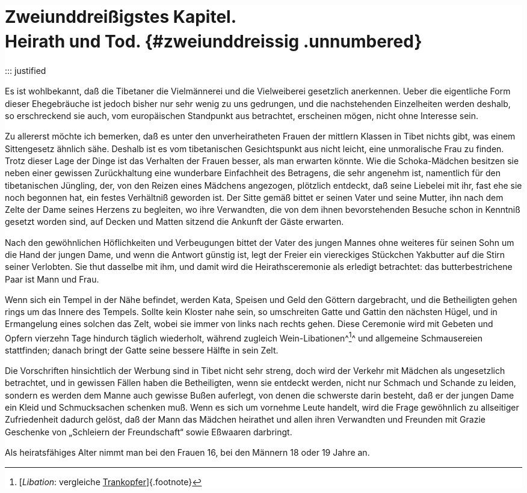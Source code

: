 # Zweiunddreißigstes Kapitel.<br />**Heirath und Tod.** {#zweiunddreissig .unnumbered}

::: justified

Es ist wohlbekannt, daß die Tibetaner die Vielmännerei und die Vielweiberei
gesetzlich anerkennen. Ueber die eigentliche Form dieser Ehegebräuche ist jedoch
bisher nur sehr wenig zu uns gedrungen, und die nachstehenden Einzelheiten
werden deshalb, so erschreckend sie auch, vom europäischen Standpunkt aus
betrachtet, erscheinen mögen, nicht ohne Interesse sein.

Zu allererst möchte ich bemerken, daß es unter den unverheiratheten Frauen der
mittlern Klassen in Tibet nichts gibt, was einem Sittengesetz ähnlich sähe.
Deshalb ist es vom tibetanischen Gesichtspunkt aus nicht leicht, eine
unmoralische Frau zu finden. Trotz dieser Lage der Dinge ist das Verhalten der
Frauen besser, als man erwarten könnte. Wie die Schoka-Mädchen besitzen sie
neben einer gewissen Zurückhaltung eine wunderbare Einfachheit des Betragens,
die sehr angenehm ist, namentlich für den tibetanischen Jüngling, der, von den
Reizen eines Mädchens angezogen, plötzlich entdeckt, daß seine Liebelei mit ihr,
fast ehe sie noch begonnen hat, ein festes Verhältniß geworden ist. Der Sitte
gemäß bittet er seinen Vater und seine Mutter, ihn nach dem Zelte der Dame
seines Herzens zu begleiten, wo ihre Verwandten, die von dem ihnen
bevorstehenden Besuche schon in Kenntniß gesetzt worden sind, auf Decken und
Matten sitzend die Ankunft der Gäste erwarten.

Nach den gewöhnlichen Höflichkeiten und Verbeugungen bittet der Vater des jungen
Mannes ohne weiteres für seinen Sohn um die Hand der jungen Dame, und wenn die
Antwort günstig ist, legt der Freier ein viereckiges Stückchen Yakbutter auf die
Stirn seiner Verlobten. Sie thut dasselbe mit ihm, und damit wird die
Heirathsceremonie als erledigt betrachtet: das butterbestrichene Paar ist Mann
und Frau.

Wenn sich ein Tempel in der Nähe befindet, werden Kata, Speisen und Geld den
Göttern dargebracht, und die Betheiligten gehen rings um das Innere des Tempels.
Sollte kein Kloster nahe sein, so umschreiten Gatte und Gattin den nächsten
Hügel, und in Ermangelung eines solchen das Zelt, wobei sie immer von links nach
rechts gehen. Diese Ceremonie wird mit Gebeten und Opfern vierzehn Tage hindurch
täglich wiederholt, während zugleich Wein-Libationen^[^3200]^ und allgemeine
Schmausereien stattfinden; danach bringt der Gatte seine bessere Hälfte in sein
Zelt.

Die Vorschriften hinsichtlich der Werbung sind in Tibet nicht sehr streng, doch
wird der Verkehr mit Mädchen als ungesetzlich betrachtet, und in gewissen Fällen
haben die Betheiligten, wenn sie entdeckt werden, nicht nur Schmach und Schande
zu leiden, sondern es werden dem Manne auch gewisse Bußen auferlegt, von denen
die schwerste darin besteht, daß er der jungen Dame ein Kleid und Schmucksachen
schenken muß. Wenn es sich um vornehme Leute handelt, wird die Frage gewöhnlich
zu allseitiger Zufriedenheit dadurch gelöst, daß der Mann das Mädchen heirathet
und allen ihren Verwandten und Freunden mit Grazie Geschenke von „Schleiern der
Freundschaft“ sowie Eßwaaren darbringt.

Als heiratsfähiges Alter nimmt man bei den Frauen 16, bei den Männern 18 oder 19
Jahre an.


[^3200]: [*Libation*: vergleiche [Trankopfer](https://de.wikipedia.org/wiki/Trankopfer)]{.footnote}